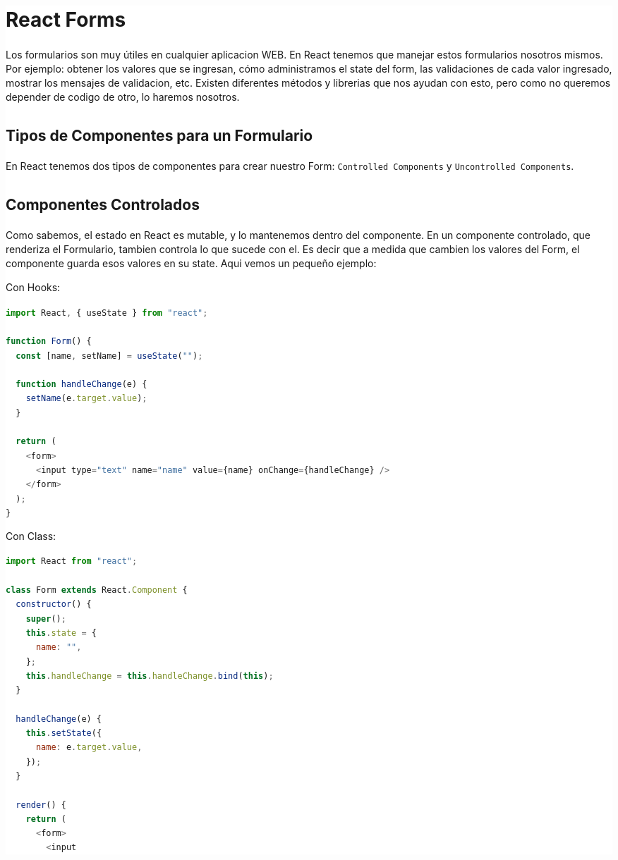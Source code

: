 # React Forms

Los formularios son muy útiles en cualquier aplicacion WEB. En React tenemos que manejar estos formularios nosotros mismos. Por ejemplo: obtener los valores que se ingresan, cómo administramos el state del form, las validaciones de cada valor ingresado, mostrar los mensajes de validacion, etc. Existen diferentes métodos y librerias que nos ayudan con esto, pero como no queremos depender de codigo de otro, lo haremos nosotros.

## Tipos de Componentes para un Formulario

En React tenemos dos tipos de componentes para crear nuestro Form: `Controlled Components` y `Uncontrolled Components`.

## Componentes Controlados

Como sabemos, el estado en React es mutable, y lo mantenemos dentro del componente. En un componente controlado, que renderiza el Formulario, tambien controla lo que sucede con el. Es decir que a medida que cambien los valores del Form, el componente guarda esos valores en su state. Aqui vemos un pequeño ejemplo:

Con Hooks:

```javascript
import React, { useState } from "react";

function Form() {
  const [name, setName] = useState("");

  function handleChange(e) {
    setName(e.target.value);
  }

  return (
    <form>
      <input type="text" name="name" value={name} onChange={handleChange} />
    </form>
  );
}
```

Con Class:

```javascript
import React from "react";

class Form extends React.Component {
  constructor() {
    super();
    this.state = {
      name: "",
    };
    this.handleChange = this.handleChange.bind(this);
  }

  handleChange(e) {
    this.setState({
      name: e.target.value,
    });
  }

  render() {
    return (
      <form>
        <input
```